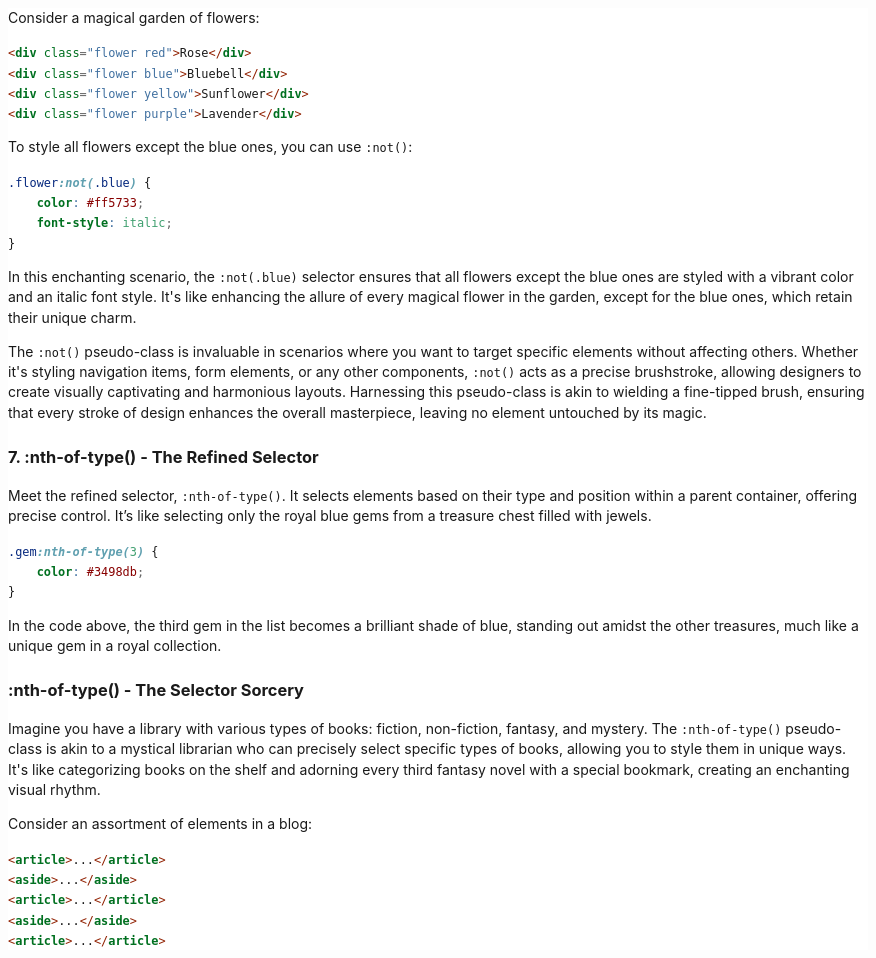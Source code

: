Consider a magical garden of flowers:

```html
<div class="flower red">Rose</div>
<div class="flower blue">Bluebell</div>
<div class="flower yellow">Sunflower</div>
<div class="flower purple">Lavender</div>
```

To style all flowers except the blue ones, you can use `:not()`:

```css
.flower:not(.blue) {
    color: #ff5733;
    font-style: italic;
}
```

In this enchanting scenario, the `:not(.blue)` selector ensures that all flowers except the blue ones are styled with a vibrant color and an italic font style. It's like enhancing the allure of every magical flower in the garden, except for the blue ones, which retain their unique charm.

The `:not()` pseudo-class is invaluable in scenarios where you want to target specific elements without affecting others. Whether it's styling navigation items, form elements, or any other components, `:not()` acts as a precise brushstroke, allowing designers to create visually captivating and harmonious layouts. Harnessing this pseudo-class is akin to wielding a fine-tipped brush, ensuring that every stroke of design enhances the overall masterpiece, leaving no element untouched by its magic.

### **7\. :nth-of-type() - The Refined Selector**

Meet the refined selector, `:nth-of-type()`. It selects elements based on their type and position within a parent container, offering precise control. It’s like selecting only the royal blue gems from a treasure chest filled with jewels.

```css
.gem:nth-of-type(3) {
    color: #3498db;
}
```

In the code above, the third gem in the list becomes a brilliant shade of blue, standing out amidst the other treasures, much like a unique gem in a royal collection.

### **:nth-of-type() - The Selector Sorcery**

Imagine you have a library with various types of books: fiction, non-fiction, fantasy, and mystery. The `:nth-of-type()` pseudo-class is akin to a mystical librarian who can precisely select specific types of books, allowing you to style them in unique ways. It's like categorizing books on the shelf and adorning every third fantasy novel with a special bookmark, creating an enchanting visual rhythm.

Consider an assortment of elements in a blog:

```html
<article>...</article>
<aside>...</aside>
<article>...</article>
<aside>...</aside>
<article>...</article>
```
